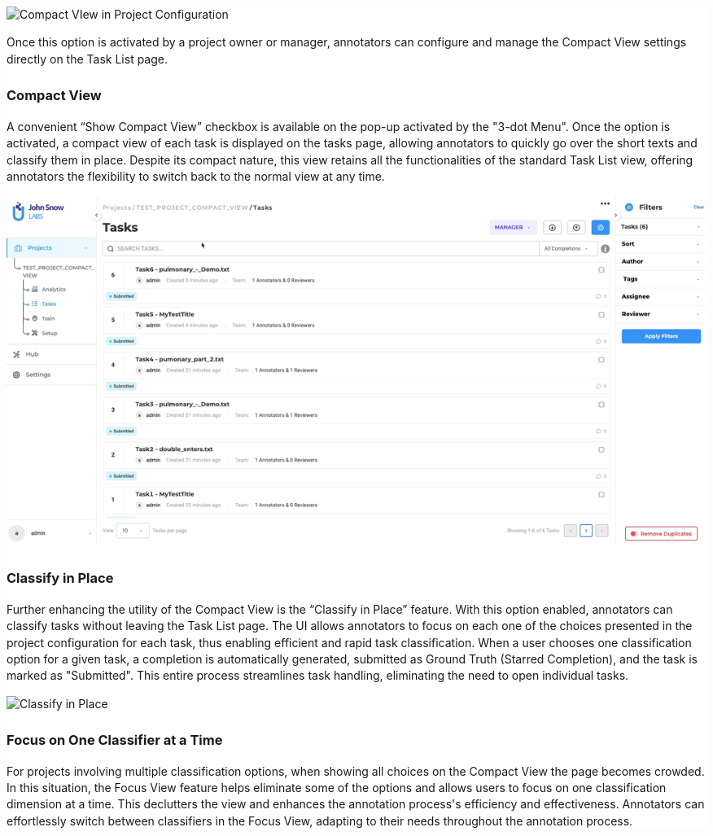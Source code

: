 ![Compact VIew in Project Configuration](/assets/images/annotation_lab/5.6.0/1.gif)

Once this option is activated by a project owner or manager, annotators can configure and manage the Compact View settings directly on the Task List page.

### Compact View

A convenient “Show Compact View” checkbox is available on the pop-up activated by the "3-dot Menu". Once the option is activated, a compact view of each task is displayed on the tasks page, allowing annotators to quickly go over the short texts and classify them in place. Despite its compact nature, this view retains all the functionalities of the standard Task List view, offering annotators the flexibility to switch back to the normal view at any time.

![Enable the compact View](/assets/images/annotation_lab/5.6.0/2.gif)

### Classify in Place

Further enhancing the utility of the Compact View is the “Classify in Place” feature. With this option enabled, annotators can classify tasks without leaving the Task List page. The UI allows annotators to focus on each one of the choices presented in the project configuration for each task, thus enabling efficient and rapid task classification. When a user chooses one classification option for a given task, a completion is automatically generated, submitted as Ground Truth (Starred Completion), and the task is marked as "Submitted". This entire process streamlines task handling, eliminating the need to open individual tasks. 

![Classify in Place](/assets/images/annotation_lab/5.6.0/3.gif)

### Focus on One Classifier at a Time

For projects involving multiple classification options, when showing all choices on the Compact View the page becomes crowded. In this situation, the Focus View feature helps eliminate some of the options and allows users to focus on one classification dimension at a time. This declutters the view and enhances the annotation process's efficiency and effectiveness. Annotators can effortlessly switch between classifiers in the Focus View, adapting to their needs throughout the annotation process.
